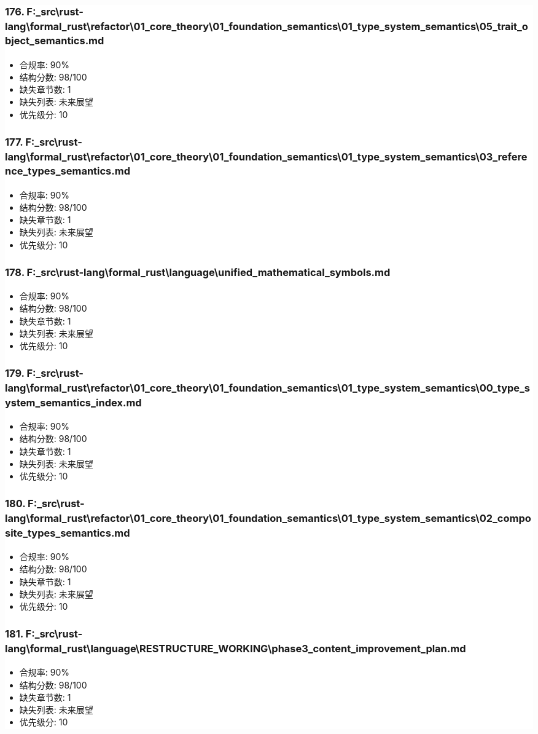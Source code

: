 ### 176. F:\_src\rust-lang\formal_rust\refactor\01_core_theory\01_foundation_semantics\01_type_system_semantics\05_trait_object_semantics.md
- 合规率: 90%
- 结构分数: 98/100
- 缺失章节数: 1
- 缺失列表: 未来展望
- 优先级分: 10

### 177. F:\_src\rust-lang\formal_rust\refactor\01_core_theory\01_foundation_semantics\01_type_system_semantics\03_reference_types_semantics.md
- 合规率: 90%
- 结构分数: 98/100
- 缺失章节数: 1
- 缺失列表: 未来展望
- 优先级分: 10

### 178. F:\_src\rust-lang\formal_rust\language\unified_mathematical_symbols.md
- 合规率: 90%
- 结构分数: 98/100
- 缺失章节数: 1
- 缺失列表: 未来展望
- 优先级分: 10

### 179. F:\_src\rust-lang\formal_rust\refactor\01_core_theory\01_foundation_semantics\01_type_system_semantics\00_type_system_semantics_index.md
- 合规率: 90%
- 结构分数: 98/100
- 缺失章节数: 1
- 缺失列表: 未来展望
- 优先级分: 10

### 180. F:\_src\rust-lang\formal_rust\refactor\01_core_theory\01_foundation_semantics\01_type_system_semantics\02_composite_types_semantics.md
- 合规率: 90%
- 结构分数: 98/100
- 缺失章节数: 1
- 缺失列表: 未来展望
- 优先级分: 10

### 181. F:\_src\rust-lang\formal_rust\language\RESTRUCTURE_WORKING\phase3_content_improvement_plan.md
- 合规率: 90%
- 结构分数: 98/100
- 缺失章节数: 1
- 缺失列表: 未来展望
- 优先级分: 10
